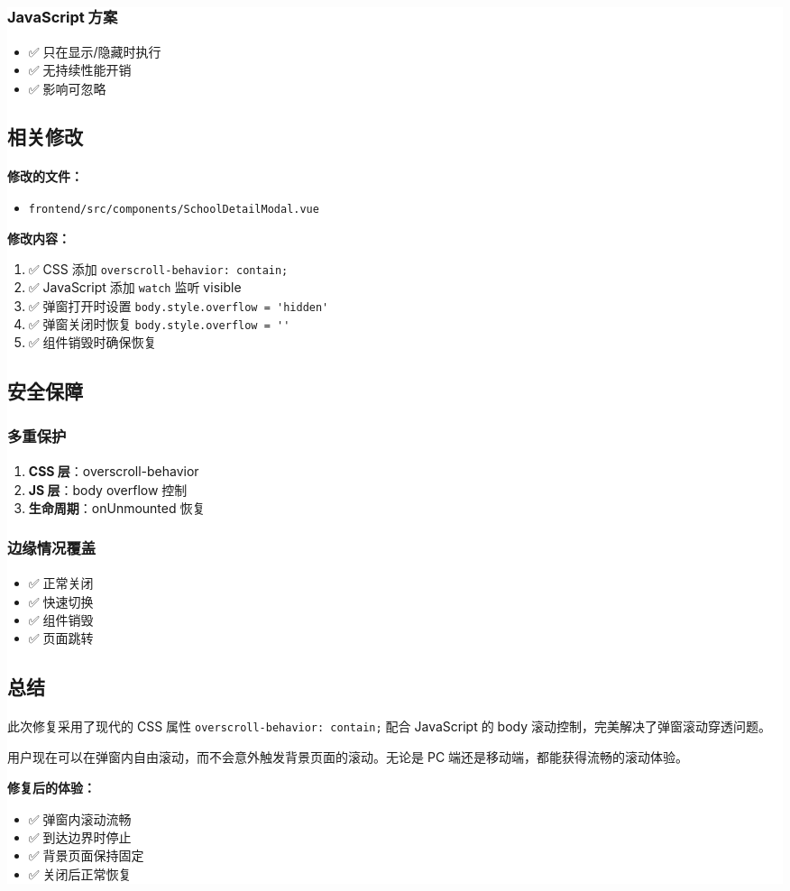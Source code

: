 ### JavaScript 方案
- ✅ 只在显示/隐藏时执行
- ✅ 无持续性能开销
- ✅ 影响可忽略

## 相关修改

**修改的文件：**
- `frontend/src/components/SchoolDetailModal.vue`

**修改内容：**
1. ✅ CSS 添加 `overscroll-behavior: contain;`
2. ✅ JavaScript 添加 `watch` 监听 visible
3. ✅ 弹窗打开时设置 `body.style.overflow = 'hidden'`
4. ✅ 弹窗关闭时恢复 `body.style.overflow = ''`
5. ✅ 组件销毁时确保恢复

## 安全保障

### 多重保护
1. **CSS 层**：overscroll-behavior
2. **JS 层**：body overflow 控制
3. **生命周期**：onUnmounted 恢复

### 边缘情况覆盖
- ✅ 正常关闭
- ✅ 快速切换
- ✅ 组件销毁
- ✅ 页面跳转

## 总结

此次修复采用了现代的 CSS 属性 `overscroll-behavior: contain;` 配合 JavaScript 的 body 滚动控制，完美解决了弹窗滚动穿透问题。

用户现在可以在弹窗内自由滚动，而不会意外触发背景页面的滚动。无论是 PC 端还是移动端，都能获得流畅的滚动体验。

**修复后的体验：**
- ✅ 弹窗内滚动流畅
- ✅ 到达边界时停止
- ✅ 背景页面保持固定
- ✅ 关闭后正常恢复

